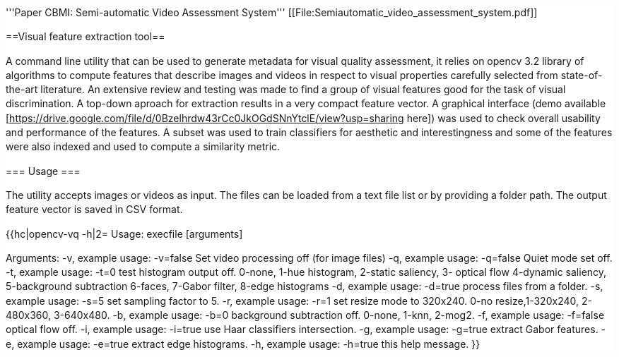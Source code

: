 ﻿
'''Paper CBMI: Semi-automatic Video Assessment System''' [[File:Semiautomatic_video_assessment_system.pdf]]


==Visual feature extraction tool==

A command line utility that can be used to generate metadata for visual quality assessment, it relies on opencv 3.2 library of algorithms to compute features that describe images and videos in respect to visual properties carefully selected from state-of-the-art literature. An extensive review and testing was made to find a group of visual features good for the task of visual discrimination.
A top-down aproach for extraction results in a very compact feature vector. A graphical interface (demo available [https://drive.google.com/file/d/0Bzelhrdw43rCc0JkOGdSNnYtclE/view?usp=sharing here]) was used to check overall usability and performance of the features. A subset was used to train classifiers for aesthetic and interestingness and some of the features were also indexed and used to compute a similarity metric.

=== Usage ===

The utility accepts images or videos as input. The files can be loaded from a text file list or by providing a folder path.
The output feature vector is saved in CSV format. 

{{hc|opencv-vq -h|2=<nowiki>
Usage: execfile <inputFile> <outputFile> [arguments]

Arguments:
  -v, example usage: -v=false
      Set video processing off (for image files)
  -q, example usage: -q=false
      Quiet mode set off.
  -t, example usage: -t=0
      test histogram output off.
      0-none, 1-hue histogram, 2-static saliency, 3- optical flow 
      4-dynamic saliency, 5-background subtraction
      6-faces, 7-Gabor filter, 8-edge histograms
  -d, example usage: -d=true
      process files from a folder.
  -s, example usage: -s=5
      set sampling factor to 5.
  -r, example usage: -r=1
      set resize mode to 320x240.
      0-no resize,1-320x240, 2-480x360, 3-640x480.
  -b, example usage: -b=0
      background subtraction off.
      0-none, 1-knn, 2-mog2.
  -f, example usage: -f=false
      optical flow off.
  -i, example usage: -i=true
      use Haar classifiers intersection.
  -g, example usage: -g=true
      extract Gabor features.
  -e, example usage: -e=true
      extract edge histograms.
  -h, example usage: -h=true
      this help message.
      </nowiki>
}}
